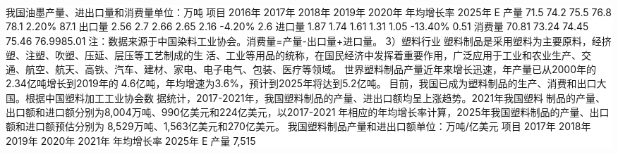 我国油墨产量、进出口量和消费量单位：万吨
项目
2016年
2017年
2018年
2019年
2020年
年均增长率
2025年
E
产量
71.5
74.2
75.5
76.8
78.1
2.20%
87.1
出口量
2.56
2.7
2.66
2.65
2.16
-4.20%
2.6
进口量
1.87
1.74
1.61
1.31
1.05
-13.40%
0.51
消费量
70.81
73.24
74.45
75.46
76.9985.01
注：数据来源于中国染料工业协会。消费量=产量-出口量+进口量。
3）塑料行业
塑料制品是采用塑料为主要原料，经挤塑、注塑、吹塑、压延、层压等工艺制成的生
活、工业等用品的统称，在国民经济中发挥着重要作用，广泛应用于工业和农业生产、交
通、航空、航天、高铁、汽车、建材、家电、电子电气、包装、医疗等领域。
世界塑料制品产量近年来增长迅速，年产量已从2000年的2.34亿吨增长到2019年的
4.6亿吨，年均增速为3.6%，预计到2025年将达到5.2亿吨。
目前，我国已成为塑料制品的生产、消费和出口大国。根据中国塑料加工工业协会数
据统计，2017-2021年，我国塑料制品的产量、进出口额均呈上涨趋势。2021年我国塑料
制品的产量、出口额和进口额分别为8,004万吨、990亿美元和224亿美元，以2017-2021
年相应的年均增长率计算，2025年我国塑料制品的产量、出口额和进口额预估分别为
8,529万吨、1,563亿美元和270亿美元。
我国塑料制品产量和进出口额单位：万吨/亿美元
项目
2017年
2018年
2019年
2020年
2021年
年均增长率
2025年
E
产量
7,515